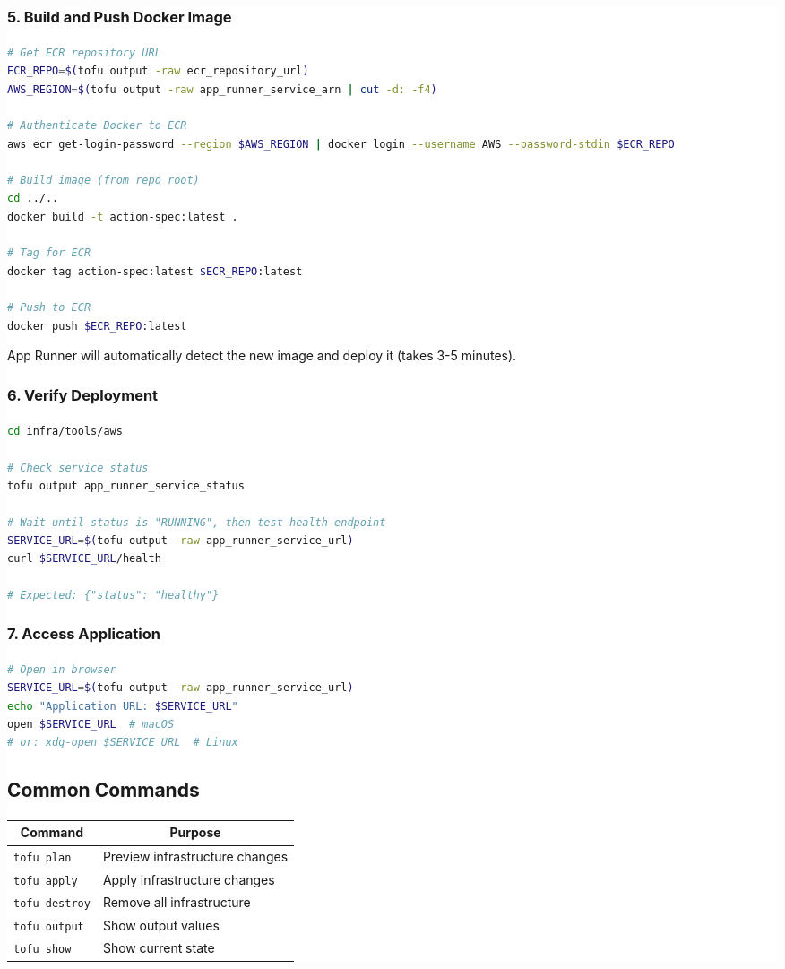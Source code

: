 ### 5. Build and Push Docker Image

```bash
# Get ECR repository URL
ECR_REPO=$(tofu output -raw ecr_repository_url)
AWS_REGION=$(tofu output -raw app_runner_service_arn | cut -d: -f4)

# Authenticate Docker to ECR
aws ecr get-login-password --region $AWS_REGION | docker login --username AWS --password-stdin $ECR_REPO

# Build image (from repo root)
cd ../..
docker build -t action-spec:latest .

# Tag for ECR
docker tag action-spec:latest $ECR_REPO:latest

# Push to ECR
docker push $ECR_REPO:latest
```

App Runner will automatically detect the new image and deploy it (takes 3-5 minutes).

### 6. Verify Deployment

```bash
cd infra/tools/aws

# Check service status
tofu output app_runner_service_status

# Wait until status is "RUNNING", then test health endpoint
SERVICE_URL=$(tofu output -raw app_runner_service_url)
curl $SERVICE_URL/health

# Expected: {"status": "healthy"}
```

### 7. Access Application

```bash
# Open in browser
SERVICE_URL=$(tofu output -raw app_runner_service_url)
echo "Application URL: $SERVICE_URL"
open $SERVICE_URL  # macOS
# or: xdg-open $SERVICE_URL  # Linux
```

## Common Commands

| Command | Purpose |
|---------|---------|
| `tofu plan` | Preview infrastructure changes |
| `tofu apply` | Apply infrastructure changes |
| `tofu destroy` | Remove all infrastructure |
| `tofu output` | Show output values |
| `tofu show` | Show current state |
